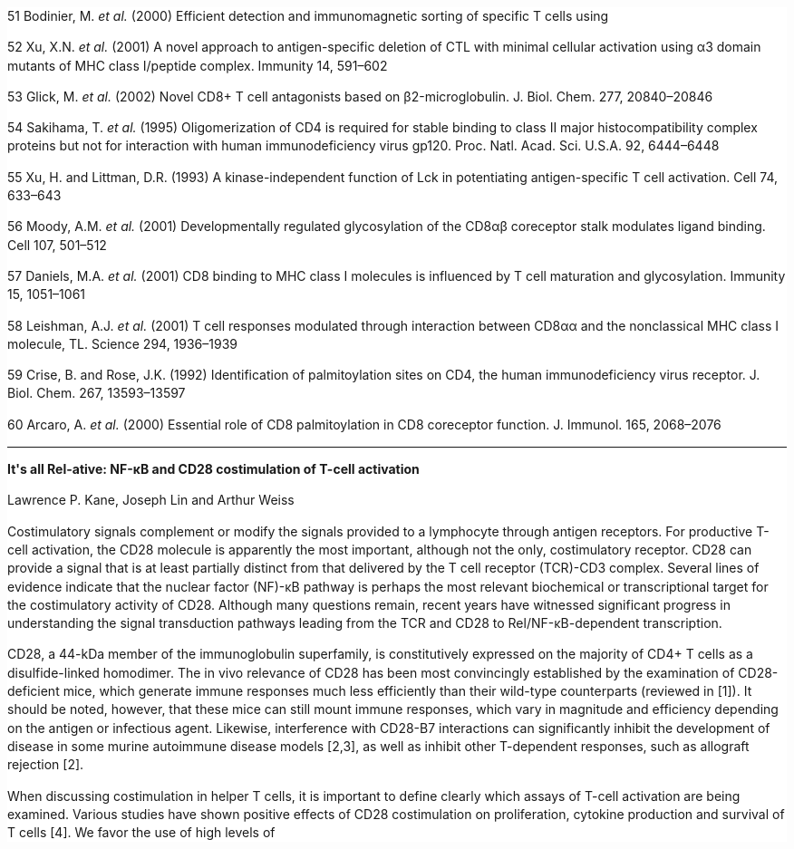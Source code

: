 51 Bodinier, M. *et al.* (2000) Efficient detection and immunomagnetic sorting of specific T cells using

52 Xu, X.N. *et al.* (2001) A novel approach to antigen-specific deletion of CTL with minimal cellular activation using α3 domain mutants of MHC class I/peptide complex. Immunity 14, 591–602

53 Glick, M. *et al.* (2002) Novel CD8+ T cell antagonists based on β2-microglobulin. J. Biol. Chem. 277, 20840–20846

54 Sakihama, T. *et al.* (1995) Oligomerization of CD4 is required for stable binding to class II major histocompatibility complex proteins but not for interaction with human immunodeficiency virus gp120. Proc. Natl. Acad. Sci. U.S.A. 92, 6444–6448

55 Xu, H. and Littman, D.R. (1993) A kinase-independent function of Lck in potentiating antigen-specific T cell activation. Cell 74, 633–643

56 Moody, A.M. *et al.* (2001) Developmentally regulated glycosylation of the CD8αβ coreceptor stalk modulates ligand binding. Cell 107, 501–512

57 Daniels, M.A. *et al.* (2001) CD8 binding to MHC class I molecules is influenced by T cell maturation and glycosylation. Immunity 15, 1051–1061

58 Leishman, A.J. *et al.* (2001) T cell responses modulated through interaction between CD8αα and the nonclassical MHC class I molecule, TL. Science 294, 1936–1939

59 Crise, B. and Rose, J.K. (1992) Identification of palmitoylation sites on CD4, the human immunodeficiency virus receptor. J. Biol. Chem. 267, 13593–13597

60 Arcaro, A. *et al.* (2000) Essential role of CD8 palmitoylation in CD8 coreceptor function. J. Immunol. 165, 2068–2076

---

**It's all Rel-ative: NF-κB and CD28 costimulation of T-cell activation**

Lawrence P. Kane, Joseph Lin and Arthur Weiss

Costimulatory signals complement or modify the signals provided to a lymphocyte through antigen receptors. For productive T-cell activation, the CD28 molecule is apparently the most important, although not the only, costimulatory receptor. CD28 can provide a signal that is at least partially distinct from that delivered by the T cell receptor (TCR)-CD3 complex. Several lines of evidence indicate that the nuclear factor (NF)-κB pathway is perhaps the most relevant biochemical or transcriptional target for the costimulatory activity of CD28. Although many questions remain, recent years have witnessed significant progress in understanding the signal transduction pathways leading from the TCR and CD28 to Rel/NF-κB-dependent transcription.

CD28, a 44-kDa member of the immunoglobulin superfamily, is constitutively expressed on the majority of CD4+ T cells as a disulfide-linked homodimer. The in vivo relevance of CD28 has been most convincingly established by the examination of CD28-deficient mice, which generate immune responses much less efficiently than their wild-type counterparts (reviewed in [1]). It should be noted, however, that these mice can still mount immune responses, which vary in magnitude and efficiency depending on the antigen or infectious agent. Likewise, interference with CD28-B7 interactions can significantly inhibit the development of disease in some murine autoimmune disease models [2,3], as well as inhibit other T-dependent responses, such as allograft rejection [2].

When discussing costimulation in helper T cells, it is important to define clearly which assays of T-cell activation are being examined. Various studies have shown positive effects of CD28 costimulation on proliferation, cytokine production and survival of T cells [4]. We favor the use of high levels of
